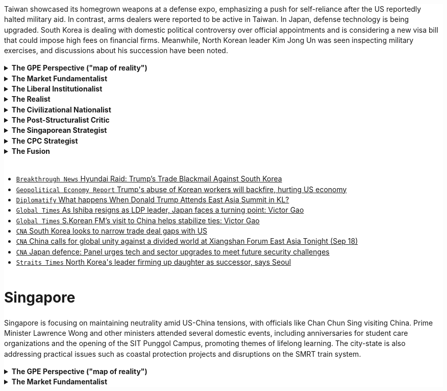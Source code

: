 Taiwan showcased its homegrown weapons at a defense expo, emphasizing a push for self-reliance after the US reportedly halted military aid. In contrast, arms dealers were reported to be active in Taiwan. In Japan, defense technology is being upgraded. South Korea is dealing with domestic political controversy over official appointments and is considering a new visa bill that could impose high fees on financial firms. Meanwhile, North Korean leader Kim Jong Un was seen inspecting military exercises, and discussions about his succession have been noted.

<details><summary><b>The GPE Perspective ("map of reality")</b></summary></details>

<details><summary><b>The Market Fundamentalist</b></summary></details>

<details><summary><b>The Liberal Institutionalist</b></summary></details>

<details><summary><b>The Realist</b></summary></details>

<details><summary><b>The Civilizational Nationalist</b></summary></details>

<details><summary><b>The Post-Structuralist Critic</b></summary></details>

<details><summary><b>The Singaporean Strategist</b></summary></details>

<details><summary><b>The CPC Strategist</b></summary></details>

<details><summary><b>The Fusion</b></summary></details>
<br>

* [`Breakthrough News` Hyundai Raid: Trump’s Trade Blackmail Against South Korea](https://www.youtube.com/watch?v=cjRquSdLYt0&pp=0gcJCeAJAYcqIYzv)
* [`Geopolitical Economy Report` Trump's abuse of Korean workers will backfire, hurting US economy](https://www.youtube.com/watch?v=1KW69M24ORQ)
* [`Diplomatify` What happens When Donald Trump Attends East Asia Summit in KL?](https://www.youtube.com/watch?v=Rz8S-bclcwU)
* [`Global Times` As Ishiba resigns as LDP leader, Japan faces a turning point: Victor Gao](https://www.youtube.com/watch?v=KWXtpEWUPpg)
* [`Global Times` S.Korean FM’s visit to China helps stabilize ties: Victor Gao](https://www.youtube.com/watch?v=oWQi9FZj_Pk)
* [`CNA` South Korea looks to narrow trade deal gaps with US](https://www.youtube.com/watch?v=eWUhkkjCThc&pp=0gcJCeAJAYcqIYzv)
* [`CNA` China calls for global unity against a divided world at Xiangshan Forum   East Asia Tonight (Sep 18)](https://www.youtube.com/watch?v=pNSb2YyA3gc)
* [`CNA` Japan defence: Panel urges tech and sector upgrades to meet future security challenges](https://www.youtube.com/watch?v=5UFItsxFsro)
* [`Straits Times` North Korea's leader firming up daughter as successor, says Seoul](https://www.youtube.com/watch?v=dSWOzzOpEvA)

# Singapore

Singapore is focusing on maintaining neutrality amid US-China tensions, with officials like Chan Chun Sing visiting China. Prime Minister Lawrence Wong and other ministers attended several domestic events, including anniversaries for student care organizations and the opening of the SIT Punggol Campus, promoting themes of lifelong learning. The city-state is also addressing practical issues such as coastal protection projects and disruptions on the SMRT train system.

<details><summary><b>The GPE Perspective ("map of reality")</b></summary></details>

<details><summary><b>The Market Fundamentalist</b></summary></details>
